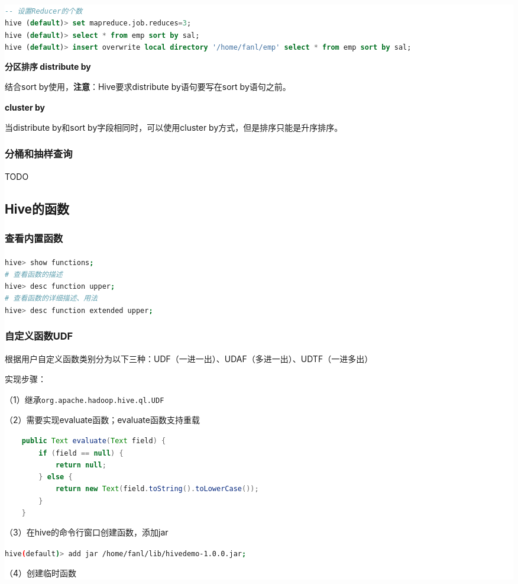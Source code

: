 ```sql
-- 设置Reducer的个数
hive (default)> set mapreduce.job.reduces=3;
hive (default)> select * from emp sort by sal;
hive (default)> insert overwrite local directory '/home/fanl/emp' select * from emp sort by sal;
```

**分区排序 distribute by**

结合sort by使用，**注意**：Hive要求distribute by语句要写在sort by语句之前。

**cluster by** 

当distribute by和sort by字段相同时，可以使用cluster by方式，但是排序只能是升序排序。

### 分桶和抽样查询

TODO

## Hive的函数

### 查看内置函数

```bash
hive> show functions;
# 查看函数的描述
hive> desc function upper;
# 查看函数的详细描述、用法
hive> desc function extended upper;
```

### 自定义函数UDF

根据用户自定义函数类别分为以下三种：UDF（一进一出）、UDAF（多进一出）、UDTF（一进多出）

实现步骤：

（1）继承`org.apache.hadoop.hive.ql.UDF`

（2）需要实现evaluate函数；evaluate函数支持重载

```java
    public Text evaluate(Text field) {
        if (field == null) {
            return null;
        } else {
            return new Text(field.toString().toLowerCase());
        }
    }
```

（3）在hive的命令行窗口创建函数，添加jar

```bash
hive(default)> add jar /home/fanl/lib/hivedemo-1.0.0.jar;
```

（4）创建临时函数
